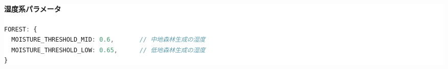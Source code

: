 #### 湿度系パラメータ
```typescript
FOREST: {
  MOISTURE_THRESHOLD_MID: 0.6,       // 中地森林生成の湿度
  MOISTURE_THRESHOLD_LOW: 0.65,      // 低地森林生成の湿度
}
```
